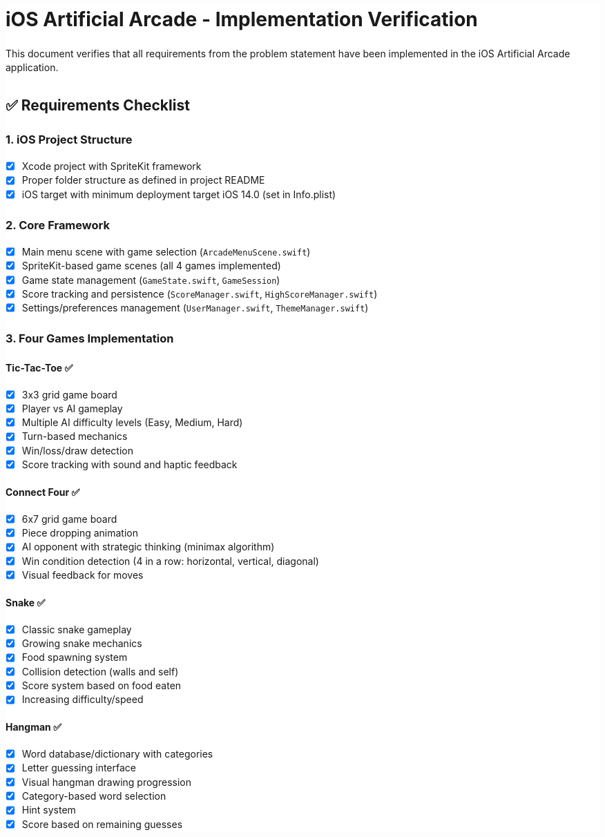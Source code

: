 # iOS Artificial Arcade - Implementation Verification

This document verifies that all requirements from the problem statement have been implemented in the iOS Artificial Arcade application.

## ✅ Requirements Checklist

### 1. iOS Project Structure
- [x] Xcode project with SpriteKit framework
- [x] Proper folder structure as defined in project README
- [x] iOS target with minimum deployment target iOS 14.0 (set in Info.plist)

### 2. Core Framework
- [x] Main menu scene with game selection (`ArcadeMenuScene.swift`)
- [x] SpriteKit-based game scenes (all 4 games implemented)
- [x] Game state management (`GameState.swift`, `GameSession`)
- [x] Score tracking and persistence (`ScoreManager.swift`, `HighScoreManager.swift`)
- [x] Settings/preferences management (`UserManager.swift`, `ThemeManager.swift`)

### 3. Four Games Implementation

#### Tic-Tac-Toe ✅
- [x] 3x3 grid game board
- [x] Player vs AI gameplay
- [x] Multiple AI difficulty levels (Easy, Medium, Hard)
- [x] Turn-based mechanics
- [x] Win/loss/draw detection
- [x] Score tracking with sound and haptic feedback

#### Connect Four ✅
- [x] 6x7 grid game board
- [x] Piece dropping animation
- [x] AI opponent with strategic thinking (minimax algorithm)
- [x] Win condition detection (4 in a row: horizontal, vertical, diagonal)
- [x] Visual feedback for moves

#### Snake ✅
- [x] Classic snake gameplay
- [x] Growing snake mechanics
- [x] Food spawning system
- [x] Collision detection (walls and self)
- [x] Score system based on food eaten
- [x] Increasing difficulty/speed

#### Hangman ✅
- [x] Word database/dictionary with categories
- [x] Letter guessing interface
- [x] Visual hangman drawing progression
- [x] Category-based word selection
- [x] Hint system
- [x] Score based on remaining guesses
